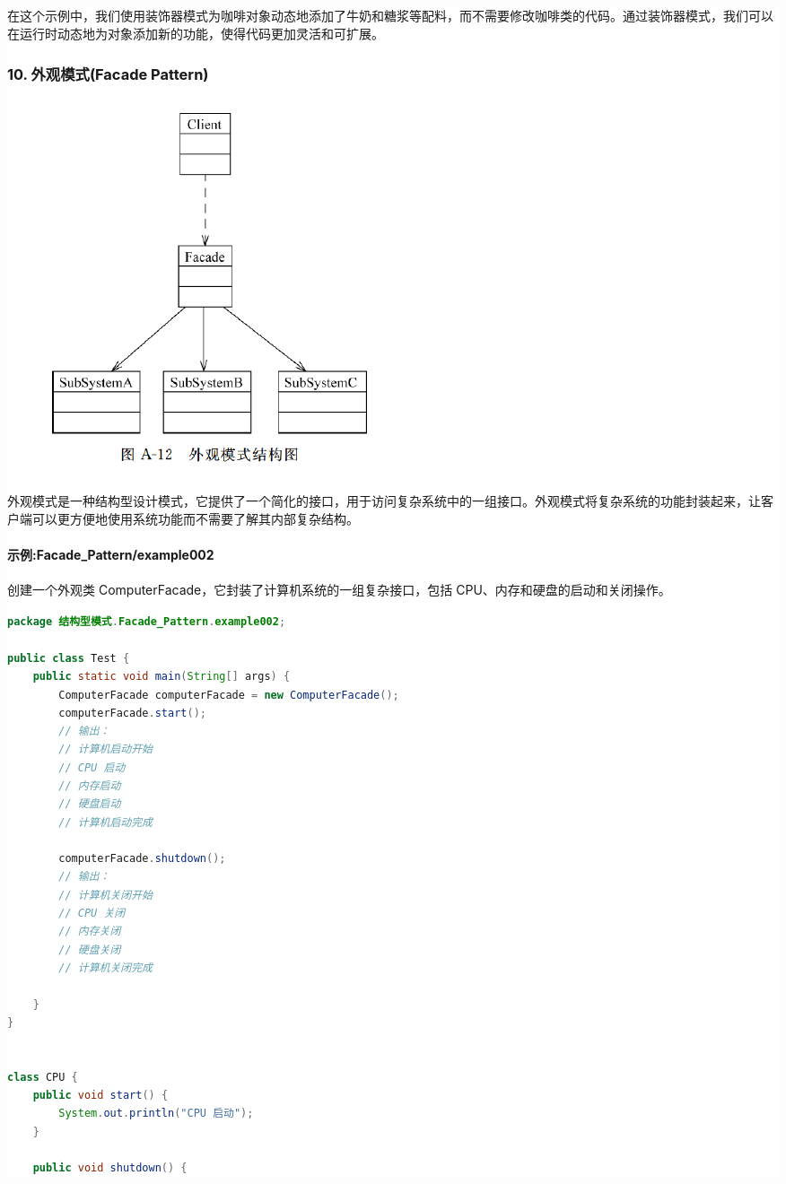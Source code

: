 在这个示例中，我们使用装饰器模式为咖啡对象动态地添加了牛奶和糖浆等配料，而不需要修改咖啡类的代码。通过装饰器模式，我们可以在运行时动态地为对象添加新的功能，使得代码更加灵活和可扩展。

### 10. 外观模式(Facade Pattern)

![facade](./src/imgs/facade.png)

外观模式是一种结构型设计模式，它提供了一个简化的接口，用于访问复杂系统中的一组接口。外观模式将复杂系统的功能封装起来，让客户端可以更方便地使用系统功能而不需要了解其内部复杂结构。

#### 示例:Facade_Pattern/example002

创建一个外观类 ComputerFacade，它封装了计算机系统的一组复杂接口，包括 CPU、内存和硬盘的启动和关闭操作。

```java
package 结构型模式.Facade_Pattern.example002;

public class Test {
    public static void main(String[] args) {
        ComputerFacade computerFacade = new ComputerFacade();
        computerFacade.start();
        // 输出：
        // 计算机启动开始
        // CPU 启动
        // 内存启动
        // 硬盘启动
        // 计算机启动完成

        computerFacade.shutdown();
        // 输出：
        // 计算机关闭开始
        // CPU 关闭
        // 内存关闭
        // 硬盘关闭
        // 计算机关闭完成

    }
}


class CPU {
    public void start() {
        System.out.println("CPU 启动");
    }

    public void shutdown() {
```